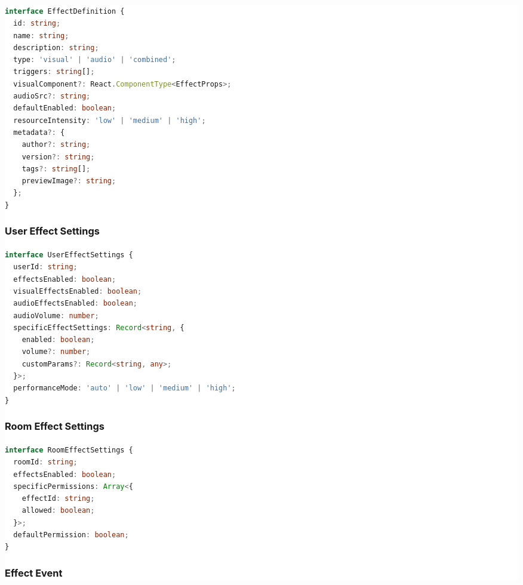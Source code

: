 ```typescript
interface EffectDefinition {
  id: string;
  name: string;
  description: string;
  type: 'visual' | 'audio' | 'combined';
  triggers: string[];
  visualComponent?: React.ComponentType<EffectProps>;
  audioSrc?: string;
  defaultEnabled: boolean;
  resourceIntensity: 'low' | 'medium' | 'high';
  metadata?: {
    author?: string;
    version?: string;
    tags?: string[];
    previewImage?: string;
  };
}
```

### User Effect Settings

```typescript
interface UserEffectSettings {
  userId: string;
  effectsEnabled: boolean;
  visualEffectsEnabled: boolean;
  audioEffectsEnabled: boolean;
  audioVolume: number;
  specificEffectSettings: Record<string, {
    enabled: boolean;
    volume?: number;
    customParams?: Record<string, any>;
  }>;
  performanceMode: 'auto' | 'low' | 'medium' | 'high';
}
```

### Room Effect Settings

```typescript
interface RoomEffectSettings {
  roomId: string;
  effectsEnabled: boolean;
  specificPermissions: Array<{
    effectId: string;
    allowed: boolean;
  }>;
  defaultPermission: boolean;
}
```

### Effect Event
